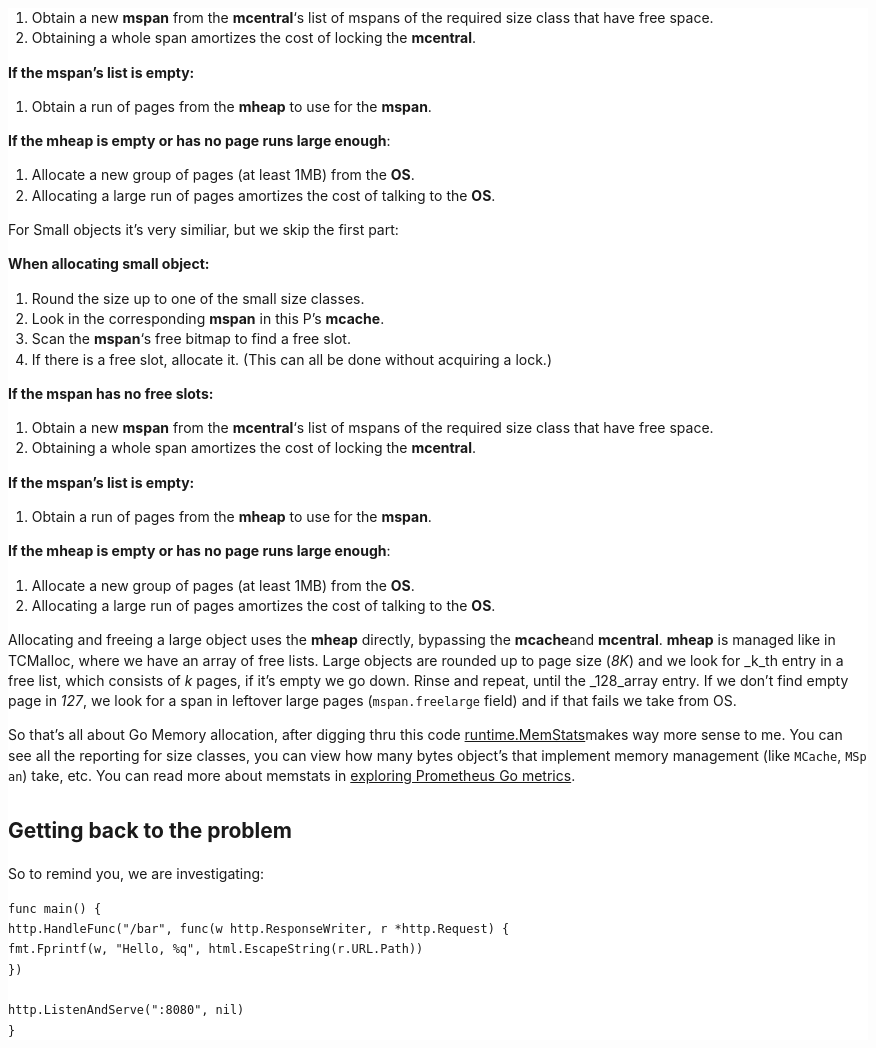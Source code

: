 1. Obtain a new **mspan** from the **mcentral**‘s list of mspans of the required size class that have free space.
2. Obtaining a whole span amortizes the cost of locking the **mcentral**.

**If the mspan’s list is empty:**

1. Obtain a run of pages from the **mheap** to use for the **mspan**.

**If the mheap is empty or has no page runs large enough**:

1. Allocate a new group of pages \(at least 1MB\) from the **OS**.
2. Allocating a large run of pages amortizes the cost of talking to the **OS**.

For Small objects it’s very similiar, but we skip the first part:

**When allocating small object:**

1. Round the size up to one of the small size classes.
2. Look in the corresponding **mspan** in this P’s **mcache**.
3. Scan the **mspan**‘s free bitmap to find a free slot.
4. If there is a free slot, allocate it. \(This can all be done without acquiring a lock.\)

**If the mspan has no free slots:**

1. Obtain a new **mspan** from the **mcentral**‘s list of mspans of the required size class that have free space.
2. Obtaining a whole span amortizes the cost of locking the **mcentral**.

**If the mspan’s list is empty:**

1. Obtain a run of pages from the **mheap** to use for the **mspan**.

**If the mheap is empty or has no page runs large enough**:

1. Allocate a new group of pages \(at least 1MB\) from the **OS**.
2. Allocating a large run of pages amortizes the cost of talking to the **OS**.

Allocating and freeing a large object uses the **mheap** directly, bypassing the **mcache**and **mcentral**. **mheap** is managed like in TCMalloc, where we have an array of free lists. Large objects are rounded up to page size \(_8K_\) and we look for _k_th entry in a free list, which consists of _k_ pages, if it’s empty we go down. Rinse and repeat, until the _128_array entry. If we don’t find empty page in _127_, we look for a span in leftover large pages \(`mspan.freelarge` field\) and if that fails we take from OS.

So that’s all about Go Memory allocation, after digging thru this code [runtime.MemStats](javascript:)makes way more sense to me. You can see all the reporting for size classes, you can view how many bytes object’s that implement memory management \(like `MCache`, `MSpan`\) take, etc. You can read more about memstats in [exploring Prometheus Go metrics](javascript:).

## Getting back to the problem

So to remind you, we are investigating:

```text
func main() {
http.HandleFunc("/bar", func(w http.ResponseWriter, r *http.Request) {
fmt.Fprintf(w, "Hello, %q", html.EscapeString(r.URL.Path))
})

http.ListenAndServe(":8080", nil)
}
```
